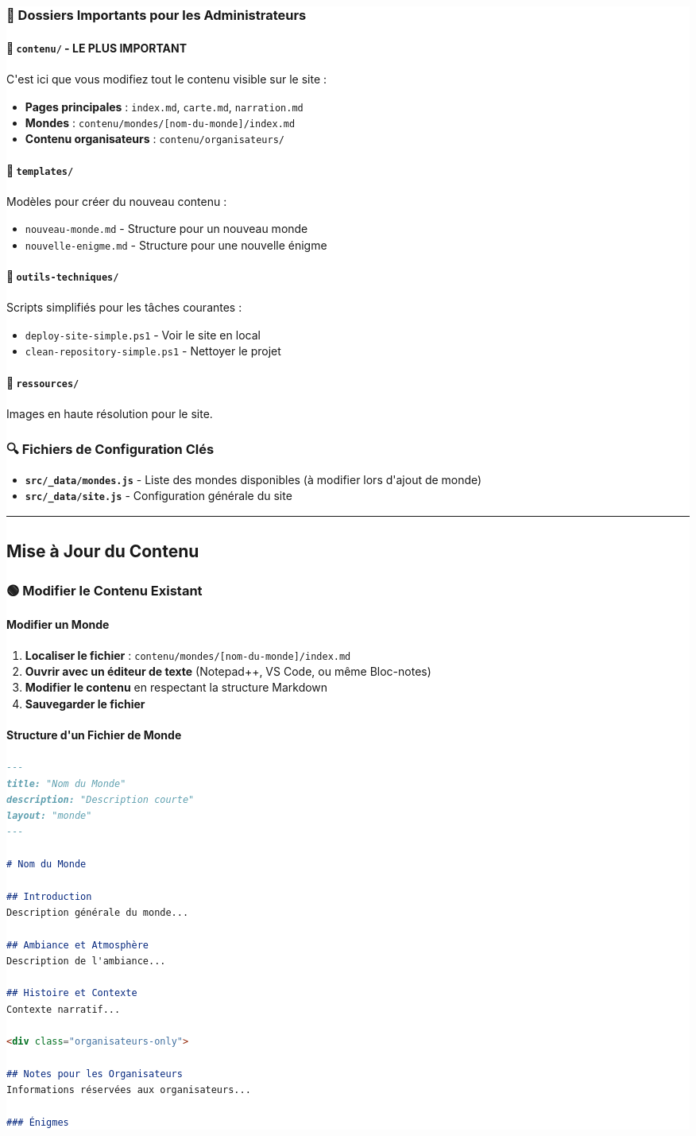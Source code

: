 ### 🎯 Dossiers Importants pour les Administrateurs

#### 📁 `contenu/` - **LE PLUS IMPORTANT**
C'est ici que vous modifiez tout le contenu visible sur le site :
- **Pages principales** : `index.md`, `carte.md`, `narration.md`
- **Mondes** : `contenu/mondes/[nom-du-monde]/index.md`
- **Contenu organisateurs** : `contenu/organisateurs/`

#### 📁 `templates/`
Modèles pour créer du nouveau contenu :
- `nouveau-monde.md` - Structure pour un nouveau monde
- `nouvelle-enigme.md` - Structure pour une nouvelle énigme

#### 📁 `outils-techniques/`
Scripts simplifiés pour les tâches courantes :
- `deploy-site-simple.ps1` - Voir le site en local
- `clean-repository-simple.ps1` - Nettoyer le projet

#### 📁 `ressources/`
Images en haute résolution pour le site.

### 🔍 Fichiers de Configuration Clés

- **`src/_data/mondes.js`** - Liste des mondes disponibles (à modifier lors d'ajout de monde)
- **`src/_data/site.js`** - Configuration générale du site

---

## Mise à Jour du Contenu

### 🟢 Modifier le Contenu Existant

#### Modifier un Monde
1. **Localiser le fichier** : `contenu/mondes/[nom-du-monde]/index.md`
2. **Ouvrir avec un éditeur de texte** (Notepad++, VS Code, ou même Bloc-notes)
3. **Modifier le contenu** en respectant la structure Markdown
4. **Sauvegarder le fichier**

#### Structure d'un Fichier de Monde
```markdown
---
title: "Nom du Monde"
description: "Description courte"
layout: "monde"
---

# Nom du Monde

## Introduction
Description générale du monde...

## Ambiance et Atmosphère
Description de l'ambiance...

## Histoire et Contexte
Contexte narratif...

<div class="organisateurs-only">

## Notes pour les Organisateurs
Informations réservées aux organisateurs...

### Énigmes
```